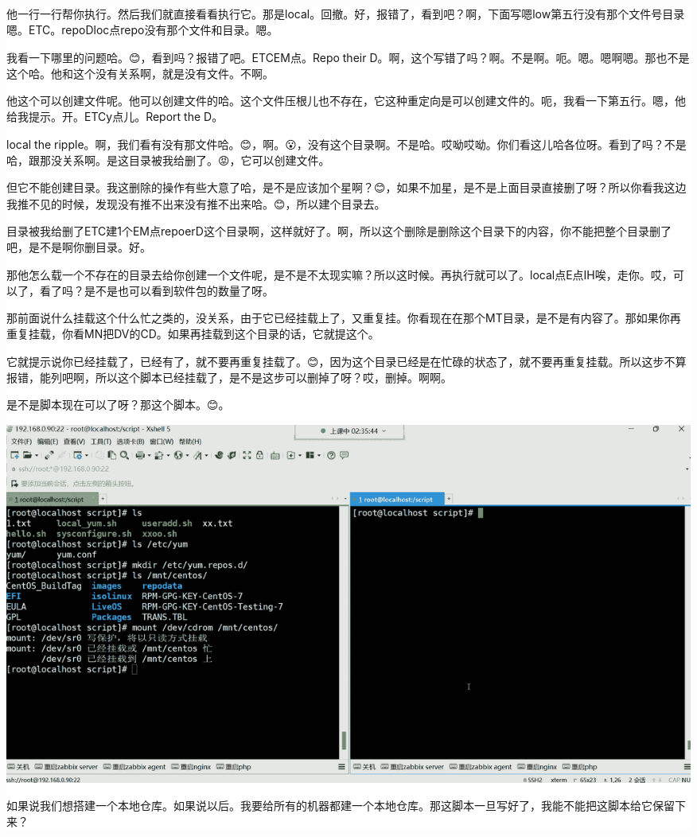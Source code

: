 他一行一行帮你执行。然后我们就直接看看执行它。那是local。回撤。好，报错了，看到吧？啊，下面写嗯low第五行没有那个文件号目录嗯。ETC。repoDloc点repo没有那个文件和目录。嗯。

我看一下哪里的问题哈。😊，看到吗？报错了吧。ETCEM点。Repo their D。啊，这个写错了吗？啊。不是啊。呃。嗯。嗯啊嗯。那也不是这个哈。他和这个没有关系啊，就是没有文件。不啊。

他这个可以创建文件呢。他可以创建文件的哈。这个文件压根儿也不存在，它这种重定向是可以创建文件的。呃，我看一下第五行。嗯，他给我提示。开。ETCy点儿。Report the D。

 local the ripple。啊，我们看有没有那文件哈。😊，啊。😮，没有这个目录啊。不是哈。哎呦哎呦。你们看这儿哈各位呀。看到了吗？不是哈，跟那没关系啊。是这目录被我给删了。😡，它可以创建文件。

但它不能创建目录。我这删除的操作有些大意了哈，是不是应该加个星啊？😊，如果不加星，是不是上面目录直接删了呀？所以你看我这边我推不见的时候，发现没有推不出来没有推不出来哈。😊，所以建个目录去。

目录被我给删了ETC建1个EM点repoerD这个目录啊，这样就好了。啊，所以这个删除是删除这个目录下的内容，你不能把整个目录删了吧，是不是啊你删目录。好。

那他怎么载一个不存在的目录去给你创建一个文件呢，是不是不太现实嘛？所以这时候。再执行就可以了。local点E点IH唉，走你。哎，可以了，看了吗？是不是也可以看到软件包的数量了呀。

那前面说什么挂载这个什么忙之类的，没关系，由于它已经挂载上了，又重复挂。你看现在在那个MT目录，是不是有内容了。那如果你再重复挂载，你看MN把DV的CD。如果再挂载到这个目录的话，它就提这个。

它就提示说你已经挂载了，已经有了，就不要再重复挂载了。😊，因为这个目录已经是在忙碌的状态了，就不要再重复挂载。所以这步不算报错，能列吧啊，所以这个脚本已经挂载了，是不是这步可以删掉了呀？哎，删掉。啊啊。

是不是脚本现在可以了呀？那这个脚本。😊。

![](img/7c4753705b1401dea3b9c11d55270d58_27.png)

如果说我们想搭建一个本地仓库。如果说以后。我要给所有的机器都建一个本地仓库。那这脚本一旦写好了，我能不能把这脚本给它保留下来？


